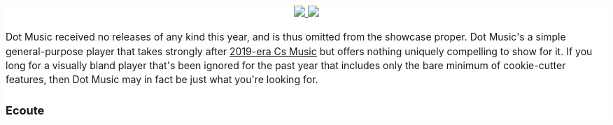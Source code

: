 <video controls preload="none" poster="{{ site.dropbox }}/fourth-annual-ios-music-player-showcase/dot-music/dark-usage-poster.jpg" alt="Video demonstrating Dot Music's usage in dark mode" title="Demonstrating Dot Music's usage in dark mode">
    <source src="{{ site.dropbox }}/fourth-annual-ios-music-player-showcase/dot-music/dark-usage.mp4" type="video/mp4">
    <source src="{{ site.dropbox }}/fourth-annual-ios-music-player-showcase/dot-music/dark-usage.webm" type="video/webm">
    <source src="{{ site.dropbox }}/fourth-annual-ios-music-player-showcase/dot-music/dark-usage.ogv" type="video/ogg">
    [HTML5 video tag not supported by your browser]
</video>
</figure>

<figure style="text-align:center" class="app-download">
<a href="https://apps.apple.com/us/app/dot-music-player/id1510755057">
<img class="show-when-light" src="{{ site.dropbox }}/fourth-annual-ios-music-player-showcase/light-download-on-the-app-store.svg" />
<img class="show-when-dark" src="{{ site.dropbox }}/fourth-annual-ios-music-player-showcase/dark-download-on-the-app-store.svg" />
</a>
</figure>

Dot Music received no releases of any kind this year, and is thus omitted from the showcase proper. Dot Music's a simple general-purpose player that takes strongly after [2019-era Cs Music](/post/second-annual-ios-music-player-competition#--cs) but offers nothing uniquely compelling to show for it. If you long for a visually bland player that's been ignored for the past year that includes only the bare minimum of cookie-cutter features, then Dot Music may in fact be just what you're looking for.

### Ecoute

<figure class="show-when-light half-width">
<video controls preload="none" poster="{{ site.dropbox }}/fourth-annual-ios-music-player-showcase/ecoute/light-usage-poster.jpg" alt="Video demonstrating Ecoute's usage in light mode" title="Demonstrating Ecoute's usage in light mode">
    <source src="{{ site.dropbox }}/fourth-annual-ios-music-player-showcase/ecoute/light-usage.mp4" type="video/mp4">
    <source src="{{ site.dropbox }}/fourth-annual-ios-music-player-showcase/ecoute/light-usage.webm" type="video/webm">
    <source src="{{ site.dropbox }}/fourth-annual-ios-music-player-showcase/ecoute/light-usage.ogv" type="video/ogg">
    [HTML5 video tag not supported by your browser]
</video>
</figure>
<figure class="show-when-dark half-width">
<video controls preload="none" poster="{{ site.dropbox }}/fourth-annual-ios-music-player-showcase/ecoute/dark-usage-poster.jpg" alt="Video demonstrating Ecoute's usage in dark mode" title="Demonstrating Ecoute's usage in dark mode">
    <source src="{{ site.dropbox }}/fourth-annual-ios-music-player-showcase/ecoute/dark-usage.mp4" type="video/mp4">
    <source src="{{ site.dropbox }}/fourth-annual-ios-music-player-showcase/ecoute/dark-usage.webm" type="video/webm">
    <source src="{{ site.dropbox }}/fourth-annual-ios-music-player-showcase/ecoute/dark-usage.ogv" type="video/ogg">
    [HTML5 video tag not supported by your browser]
</video>
</figure>
